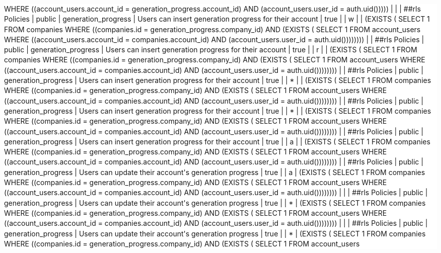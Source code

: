   WHERE ((account_users.account_id = generation_progress.account_id) AND (account_users.user_id = auth.uid()))))                                                                                                            |                                                                                                                                                                                                                                                                      |
| ##rls Policies | public      | generation_progress       | Users can insert generation progress for their account | true       |                             | w       |                                                                                                                                                                                                                                                                      | (EXISTS ( SELECT 1
   FROM companies
  WHERE ((companies.id = generation_progress.company_id) AND (EXISTS ( SELECT 1
           FROM account_users
          WHERE ((account_users.account_id = companies.account_id) AND (account_users.user_id = auth.uid()))))))) |
| ##rls Policies | public      | generation_progress       | Users can insert generation progress for their account | true       |                             | r       |                                                                                                                                                                                                                                                                      | (EXISTS ( SELECT 1
   FROM companies
  WHERE ((companies.id = generation_progress.company_id) AND (EXISTS ( SELECT 1
           FROM account_users
          WHERE ((account_users.account_id = companies.account_id) AND (account_users.user_id = auth.uid()))))))) |
| ##rls Policies | public      | generation_progress       | Users can insert generation progress for their account | true       |                             | *       |                                                                                                                                                                                                                                                                      | (EXISTS ( SELECT 1
   FROM companies
  WHERE ((companies.id = generation_progress.company_id) AND (EXISTS ( SELECT 1
           FROM account_users
          WHERE ((account_users.account_id = companies.account_id) AND (account_users.user_id = auth.uid()))))))) |
| ##rls Policies | public      | generation_progress       | Users can insert generation progress for their account | true       |                             | *       |                                                                                                                                                                                                                                                                      | (EXISTS ( SELECT 1
   FROM companies
  WHERE ((companies.id = generation_progress.company_id) AND (EXISTS ( SELECT 1
           FROM account_users
          WHERE ((account_users.account_id = companies.account_id) AND (account_users.user_id = auth.uid()))))))) |
| ##rls Policies | public      | generation_progress       | Users can insert generation progress for their account | true       |                             | a       |                                                                                                                                                                                                                                                                      | (EXISTS ( SELECT 1
   FROM companies
  WHERE ((companies.id = generation_progress.company_id) AND (EXISTS ( SELECT 1
           FROM account_users
          WHERE ((account_users.account_id = companies.account_id) AND (account_users.user_id = auth.uid()))))))) |
| ##rls Policies | public      | generation_progress       | Users can update their account's generation progress   | true       |                             | a       | (EXISTS ( SELECT 1
   FROM companies
  WHERE ((companies.id = generation_progress.company_id) AND (EXISTS ( SELECT 1
           FROM account_users
          WHERE ((account_users.account_id = companies.account_id) AND (account_users.user_id = auth.uid()))))))) |                                                                                                                                                                                                                                                                      |
| ##rls Policies | public      | generation_progress       | Users can update their account's generation progress   | true       |                             | *       | (EXISTS ( SELECT 1
   FROM companies
  WHERE ((companies.id = generation_progress.company_id) AND (EXISTS ( SELECT 1
           FROM account_users
          WHERE ((account_users.account_id = companies.account_id) AND (account_users.user_id = auth.uid()))))))) |                                                                                                                                                                                                                                                                      |
| ##rls Policies | public      | generation_progress       | Users can update their account's generation progress   | true       |                             | *       | (EXISTS ( SELECT 1
   FROM companies
  WHERE ((companies.id = generation_progress.company_id) AND (EXISTS ( SELECT 1
           FROM account_users